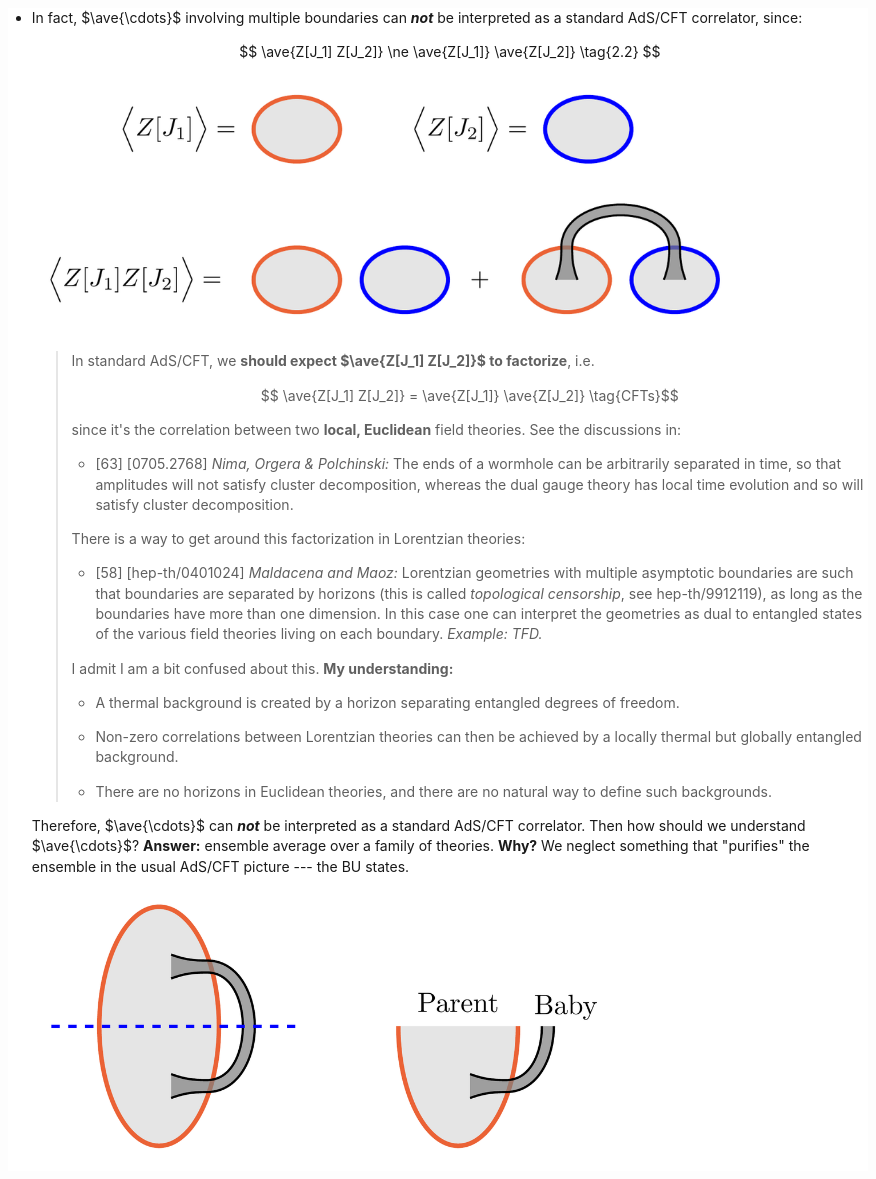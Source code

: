 - In fact, $\ave{\cdots}$ involving multiple boundaries can _**not**_ be interpreted as a standard AdS/CFT correlator, since:

  $$
    \ave{Z[J_1] Z[J_2]}
    \ne \ave{Z[J_1]} \ave{Z[J_2]}
    \tag{2.2}
  $$

  <img
    src="img/WormholeFactorization.png"
    class="center"
    width="85%"
  />

  > In standard AdS/CFT, we **should expect $\ave{Z[J_1] Z[J_2]}$ to factorize**, i.e.
  >
  > $$
      \ave{Z[J_1] Z[J_2]}
      = \ave{Z[J_1]} \ave{Z[J_2]}
    \tag{CFTs}$$
  >
  > since it's the correlation between two **local, Euclidean** field theories. See the discussions in:
  >
  > - [63] [0705.2768] _Nima, Orgera & Polchinski:_ The ends of a wormhole can be arbitrarily separated in time, so that amplitudes will not satisfy cluster decomposition, whereas the dual gauge theory has local time evolution and so will satisfy cluster decomposition.
  >
  > There is a way to get around this factorization in Lorentzian theories:
  >
  > - [58] [hep-th/0401024] _Maldacena and Maoz:_ Lorentzian geometries with multiple asymptotic boundaries are such that boundaries are separated by horizons (this is called _topological censorship_, see hep-th/9912119), as long as the boundaries have more than one dimension. In this case one can interpret the geometries as dual to entangled states of the various field theories living on each boundary. _Example: TFD._
  >
  > I admit I am a bit confused about this. **My understanding:**
  >
  > - A thermal background is created by a horizon separating entangled degrees of freedom.
  >
  > - Non-zero correlations between Lorentzian theories can then be achieved by a locally thermal but globally entangled background.
  >
  > - There are no horizons in Euclidean theories, and there are no natural way to define such backgrounds.

  Therefore, $\ave{\cdots}$ can _**not**_ be interpreted as a standard AdS/CFT correlator.
  Then how should we understand $\ave{\cdots}$? **Answer:** ensemble average over a family of theories. **Why?** We neglect something that "purifies" the ensemble in the usual AdS/CFT picture --- the BU states.

  <img
    src="img/BabyUniverse.png"
    class="center"
    width="70%"
  />
